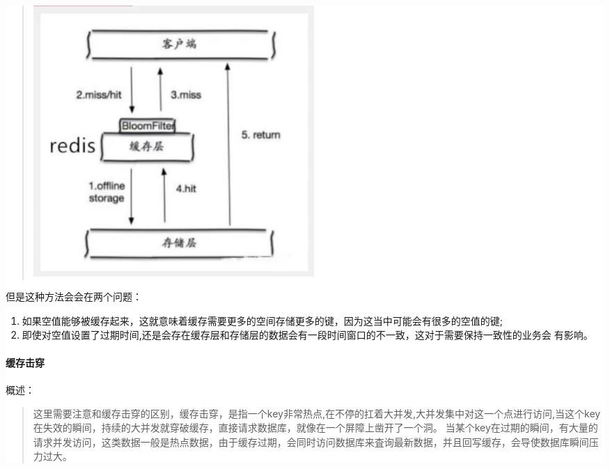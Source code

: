   > <img src="./img/1.png" alt="image-20240229133014854" style="zoom:50%;" />

但是这种方法会会在两个问题：

1. 如果空值能够被缓存起来，这就意味着缓存需要更多的空间存储更多的键，因为这当中可能会有很多的空值的键;
2. 即使对空值设置了过期时间,还是会存在缓存层和存储层的数据会有一段时间窗口的不一致，这对于需要保持一致性的业务会
   有影响。



#### 缓存击穿

概述：

> 这里需要注意和缓存击穿的区别，缓存击穿，是指一个key非常热点,在不停的扛着大并发,大并发集中对这一个点进行访问,当这个key在失效的瞬间，持续的大并发就穿破缓存，直接请求数据库，就像在一个屏障上凿开了一个洞。
> 当某个key在过期的瞬间，有大量的请求并发访问，这类数据一般是热点数据，由于缓存过期，会同时访问数据库来査询最新数据，并且回写缓存，会导使数据库瞬间压力过大。
